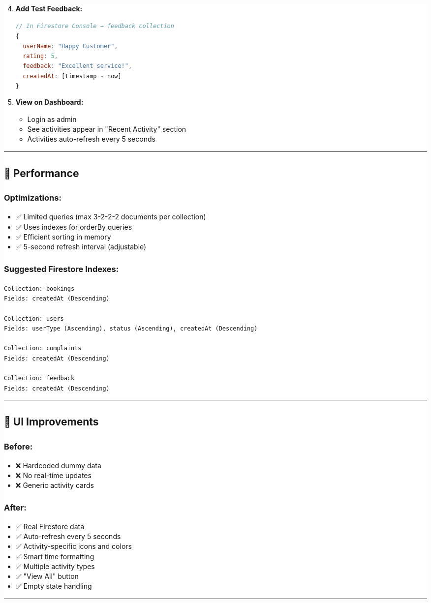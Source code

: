 4. **Add Test Feedback:**
   ```javascript
   // In Firestore Console → feedback collection
   {
     userName: "Happy Customer",
     rating: 5,
     feedback: "Excellent service!",
     createdAt: [Timestamp - now]
   }
   ```

5. **View on Dashboard:**
   - Login as admin
   - See activities appear in "Recent Activity" section
   - Activities auto-refresh every 5 seconds

---

## 🚀 Performance

### Optimizations:
- ✅ Limited queries (max 3-2-2-2 documents per collection)
- ✅ Uses indexes for orderBy queries
- ✅ Efficient sorting in memory
- ✅ 5-second refresh interval (adjustable)

### Suggested Firestore Indexes:
```
Collection: bookings
Fields: createdAt (Descending)

Collection: users
Fields: userType (Ascending), status (Ascending), createdAt (Descending)

Collection: complaints
Fields: createdAt (Descending)

Collection: feedback
Fields: createdAt (Descending)
```

---

## 🎨 UI Improvements

### Before:
- ❌ Hardcoded dummy data
- ❌ No real-time updates
- ❌ Generic activity cards

### After:
- ✅ Real Firestore data
- ✅ Auto-refresh every 5 seconds
- ✅ Activity-specific icons and colors
- ✅ Smart time formatting
- ✅ Multiple activity types
- ✅ "View All" button
- ✅ Empty state handling

---